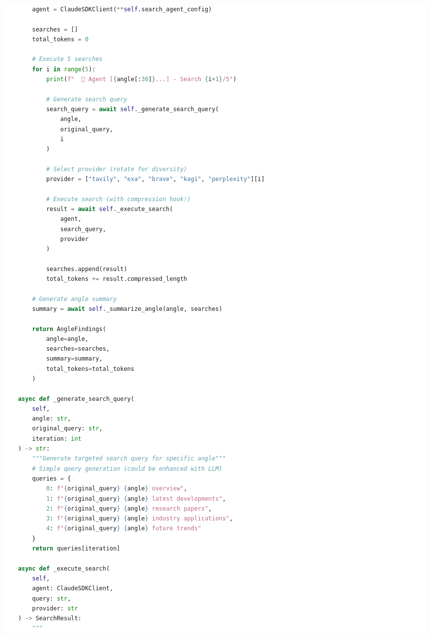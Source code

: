 ```python
        agent = ClaudeSDKClient(**self.search_agent_config)
        
        searches = []
        total_tokens = 0
        
        # Execute 5 searches
        for i in range(5):
            print(f"  🔎 Agent [{angle[:30]}...] - Search {i+1}/5")
            
            # Generate search query
            search_query = await self._generate_search_query(
                angle, 
                original_query, 
                i
            )
            
            # Select provider (rotate for diversity)
            provider = ["tavily", "exa", "brave", "kagi", "perplexity"][i]
            
            # Execute search (with compression hook!)
            result = await self._execute_search(
                agent, 
                search_query, 
                provider
            )
            
            searches.append(result)
            total_tokens += result.compressed_length
        
        # Generate angle summary
        summary = await self._summarize_angle(angle, searches)
        
        return AngleFindings(
            angle=angle,
            searches=searches,
            summary=summary,
            total_tokens=total_tokens
        )
    
    async def _generate_search_query(
        self, 
        angle: str, 
        original_query: str, 
        iteration: int
    ) -> str:
        """Generate targeted search query for specific angle"""
        # Simple query generation (could be enhanced with LLM)
        queries = {
            0: f"{original_query} {angle} overview",
            1: f"{original_query} {angle} latest developments",
            2: f"{original_query} {angle} research papers",
            3: f"{original_query} {angle} industry applications",
            4: f"{original_query} {angle} future trends"
        }
        return queries[iteration]
    
    async def _execute_search(
        self, 
        agent: ClaudeSDKClient,
        query: str,
        provider: str
    ) -> SearchResult:
        """
```